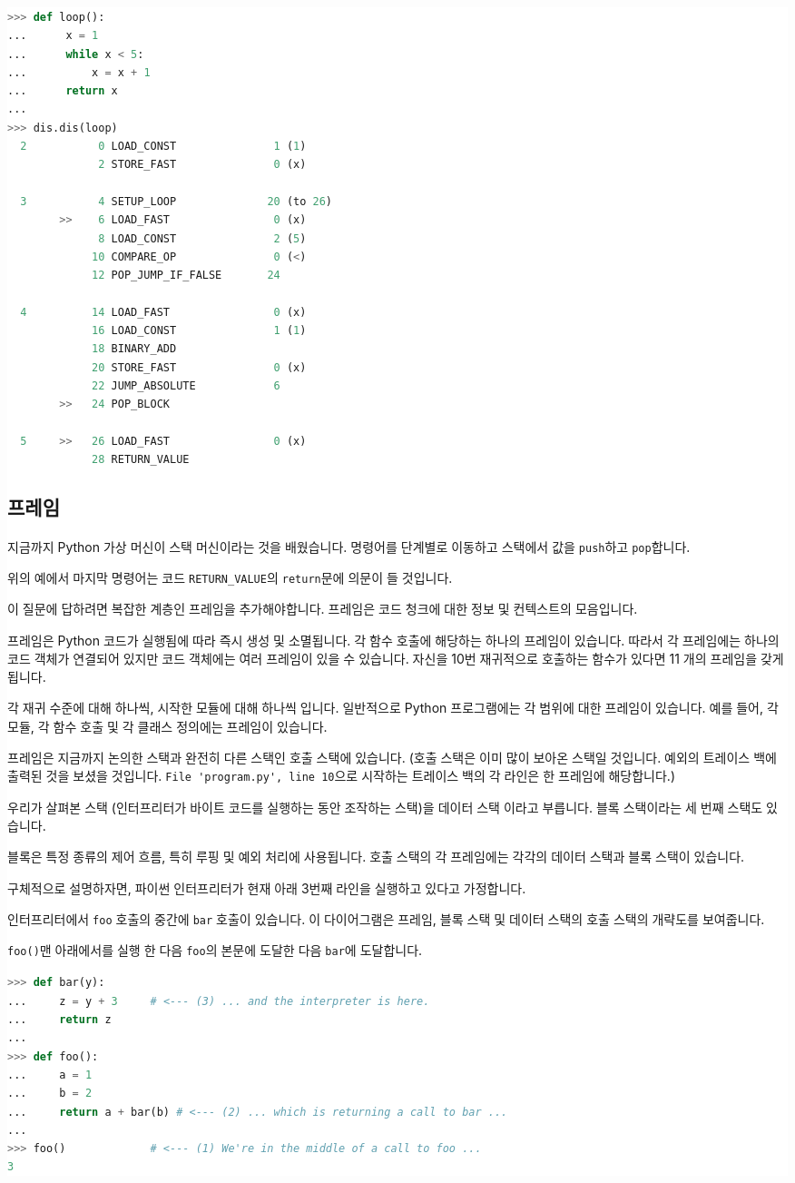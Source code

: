 
```python
>>> def loop():
...      x = 1
...      while x < 5:
...          x = x + 1
...      return x
...
>>> dis.dis(loop)
  2           0 LOAD_CONST               1 (1)
              2 STORE_FAST               0 (x)

  3           4 SETUP_LOOP              20 (to 26)
        >>    6 LOAD_FAST                0 (x)
              8 LOAD_CONST               2 (5)
             10 COMPARE_OP               0 (<)
             12 POP_JUMP_IF_FALSE       24

  4          14 LOAD_FAST                0 (x)
             16 LOAD_CONST               1 (1)
             18 BINARY_ADD
             20 STORE_FAST               0 (x)
             22 JUMP_ABSOLUTE            6
        >>   24 POP_BLOCK

  5     >>   26 LOAD_FAST                0 (x)
             28 RETURN_VALUE
```

## 프레임

지금까지 Python 가상 머신이 스택 머신이라는 것을 배웠습니다. 명령어를 단계별로 이동하고 스택에서 값을 `push`하고 `pop`합니다. 

위의 예에서 마지막 명령어는 코드 `RETURN_VALUE`의 `return`문에 의문이 들 것입니다.

이 질문에 답하려면 복잡한 계층인 프레임을 추가해야합니다. 프레임은 코드 청크에 대한 정보 및 컨텍스트의 모음입니다. 

프레임은 Python 코드가 실행됨에 따라 즉시 생성 및 소멸됩니다. 각 함수 호출에 해당하는 하나의 프레임이 있습니다. 따라서 각 프레임에는 하나의 코드 객체가 연결되어 있지만 코드 객체에는 여러 프레임이 있을 수 있습니다. 자신을 10번 재귀적으로 호출하는 함수가 있다면 11 개의 프레임을 갖게됩니다. 

각 재귀 수준에 대해 하나씩, 시작한 모듈에 대해 하나씩 입니다. 일반적으로 Python 프로그램에는 각 범위에 대한 프레임이 있습니다. 예를 들어, 각 모듈, 각 함수 호출 및 각 클래스 정의에는 프레임이 있습니다.

프레임은 지금까지 논의한 스택과 완전히 다른 스택인 호출 스택에 있습니다. (호출 스택은 이미 많이 보아온 스택일 것입니다. 예외의 트레이스 백에 출력된 것을 보셨을 것입니다. `File 'program.py', line 10`으로 시작하는 트레이스 백의 각 라인은 한 프레임에 해당합니다.) 

우리가 살펴본 스택 (인터프리터가 바이트 코드를 실행하는 동안 조작하는 스택)을 데이터 스택 이라고 부릅니다. 블록 스택이라는 세 번째 스택도 있습니다. 

블록은 특정 종류의 제어 흐름, 특히 루핑 및 예외 처리에 사용됩니다. 호출 스택의 각 프레임에는 각각의 데이터 스택과 블록 스택이 있습니다.

구체적으로 설명하자면, 파이썬 인터프리터가 현재 아래 3번째 라인을 실행하고 있다고 가정합니다. 

인터프리터에서 `foo` 호출의 중간에 `bar` 호출이 있습니다. 이 다이어그램은 프레임, 블록 스택 및 데이터 스택의 호출 스택의 개략도를 보여줍니다.

`foo()`맨 아래에서를 실행 한 다음 `foo`의 본문에 도달한 다음 `bar`에 도달합니다.

```python
>>> def bar(y):
...     z = y + 3     # <--- (3) ... and the interpreter is here.
...     return z
...
>>> def foo():
...     a = 1
...     b = 2
...     return a + bar(b) # <--- (2) ... which is returning a call to bar ...
...
>>> foo()             # <--- (1) We're in the middle of a call to foo ...
3
```
